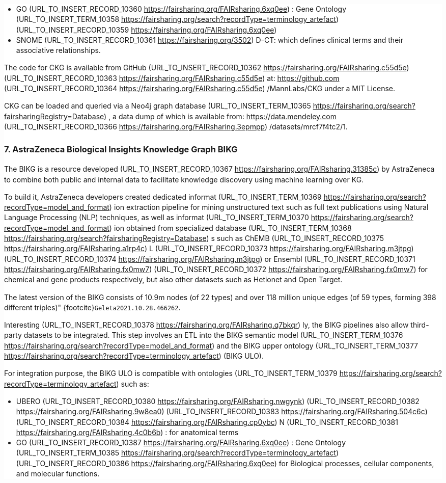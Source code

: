 * GO (URL_TO_INSERT_RECORD_10360 https://fairsharing.org/FAIRsharing.6xq0ee) : Gene Ontology (URL_TO_INSERT_TERM_10358 https://fairsharing.org/search?recordType=terminology_artefact)  (URL_TO_INSERT_RECORD_10359 https://fairsharing.org/FAIRsharing.6xq0ee) 
* SNOME (URL_TO_INSERT_RECORD_10361 https://fairsharing.org/3502) D-CT: which defines clinical terms and their associative relationships.

The code for CKG is available from GitHub (URL_TO_INSERT_RECORD_10362 https://fairsharing.org/FAIRsharing.c55d5e)  (URL_TO_INSERT_RECORD_10363 https://fairsharing.org/FAIRsharing.c55d5e)  at: https://github.com (URL_TO_INSERT_RECORD_10364 https://fairsharing.org/FAIRsharing.c55d5e) /MannLabs/CKG under a MIT License.

CKG can be loaded and queried via a Neo4j graph database (URL_TO_INSERT_TERM_10365 https://fairsharing.org/search?fairsharingRegistry=Database) , a data dump of which is available from: https://data.mendeley.com (URL_TO_INSERT_RECORD_10366 https://fairsharing.org/FAIRsharing.3epmpp) /datasets/mrcf7f4tc2/1.

### 7. AstraZeneca Biological Insights Knowledge Graph BIKG

The BIKG is a resource developed (URL_TO_INSERT_RECORD_10367 https://fairsharing.org/FAIRsharing.31385c)  by AstraZeneca to combine both public and internal data to facilitate knowledge discovery using machine learning over KG.

To build it, AstraZeneca developers created dedicated informat (URL_TO_INSERT_TERM_10369 https://fairsharing.org/search?recordType=model_and_format) ion extraction pipeline for mining unstructured text such as full text publications using Natural Language Processing (NLP) techniques, as well as informat (URL_TO_INSERT_TERM_10370 https://fairsharing.org/search?recordType=model_and_format) ion obtained from specialized database (URL_TO_INSERT_TERM_10368 https://fairsharing.org/search?fairsharingRegistry=Database) s such as ChEMB (URL_TO_INSERT_RECORD_10375 https://fairsharing.org/FAIRsharing.a1rp4c) L (URL_TO_INSERT_RECORD_10373 https://fairsharing.org/FAIRsharing.m3jtpg)  (URL_TO_INSERT_RECORD_10374 https://fairsharing.org/FAIRsharing.m3jtpg)  or Ensembl (URL_TO_INSERT_RECORD_10371 https://fairsharing.org/FAIRsharing.fx0mw7)  (URL_TO_INSERT_RECORD_10372 https://fairsharing.org/FAIRsharing.fx0mw7)  for chemical and gene products respectively, but also other datasets such as Hetionet and Open Target.

The latest version of the BIKG consists of 10.9m nodes (of 22 types) and over 118 million unique edges (of 59 types, forming 398 different triples)" {footcite}`Geleta2021.10.28.466262`.

Interesting (URL_TO_INSERT_RECORD_10378 https://fairsharing.org/FAIRsharing.q7bkqr) ly, the BIKG pipelines also allow third-party datasets to be integrated. This step involves an ETL into the BIKG semantic model (URL_TO_INSERT_TERM_10376 https://fairsharing.org/search?recordType=model_and_format)  and the BIKG upper ontology (URL_TO_INSERT_TERM_10377 https://fairsharing.org/search?recordType=terminology_artefact)  (BIKG ULO).

For integration purpose, the BIKG ULO is compatible with ontologies (URL_TO_INSERT_TERM_10379 https://fairsharing.org/search?recordType=terminology_artefact)  such as:
* UBERO (URL_TO_INSERT_RECORD_10380 https://fairsharing.org/FAIRsharing.nwgynk)  (URL_TO_INSERT_RECORD_10382 https://fairsharing.org/FAIRsharing.9w8ea0)  (URL_TO_INSERT_RECORD_10383 https://fairsharing.org/FAIRsharing.504c6c)  (URL_TO_INSERT_RECORD_10384 https://fairsharing.org/FAIRsharing.cp0ybc) N (URL_TO_INSERT_RECORD_10381 https://fairsharing.org/FAIRsharing.4c0b6b) : for anatomical terms
* GO (URL_TO_INSERT_RECORD_10387 https://fairsharing.org/FAIRsharing.6xq0ee) :  Gene Ontology (URL_TO_INSERT_TERM_10385 https://fairsharing.org/search?recordType=terminology_artefact)  (URL_TO_INSERT_RECORD_10386 https://fairsharing.org/FAIRsharing.6xq0ee)  for Biological processes, cellular components, and molecular functions.
